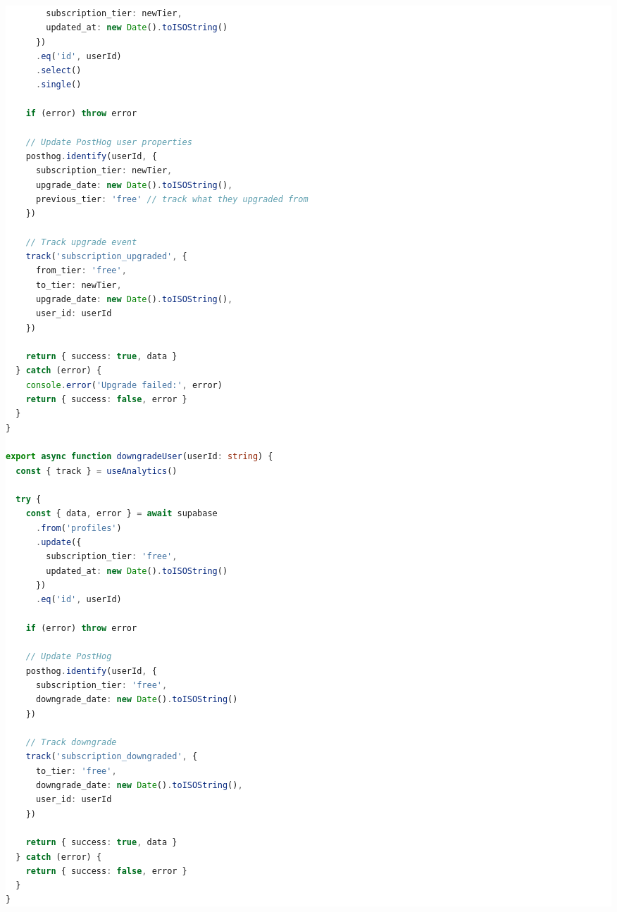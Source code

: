 ```typescript
        subscription_tier: newTier,
        updated_at: new Date().toISOString()
      })
      .eq('id', userId)
      .select()
      .single()

    if (error) throw error

    // Update PostHog user properties
    posthog.identify(userId, {
      subscription_tier: newTier,
      upgrade_date: new Date().toISOString(),
      previous_tier: 'free' // track what they upgraded from
    })

    // Track upgrade event
    track('subscription_upgraded', {
      from_tier: 'free',
      to_tier: newTier,
      upgrade_date: new Date().toISOString(),
      user_id: userId
    })

    return { success: true, data }
  } catch (error) {
    console.error('Upgrade failed:', error)
    return { success: false, error }
  }
}

export async function downgradeUser(userId: string) {
  const { track } = useAnalytics()
  
  try {
    const { data, error } = await supabase
      .from('profiles')
      .update({ 
        subscription_tier: 'free',
        updated_at: new Date().toISOString()
      })
      .eq('id', userId)

    if (error) throw error

    // Update PostHog
    posthog.identify(userId, {
      subscription_tier: 'free',
      downgrade_date: new Date().toISOString()
    })

    // Track downgrade
    track('subscription_downgraded', {
      to_tier: 'free',
      downgrade_date: new Date().toISOString(),
      user_id: userId
    })

    return { success: true, data }
  } catch (error) {
    return { success: false, error }
  }
}
```